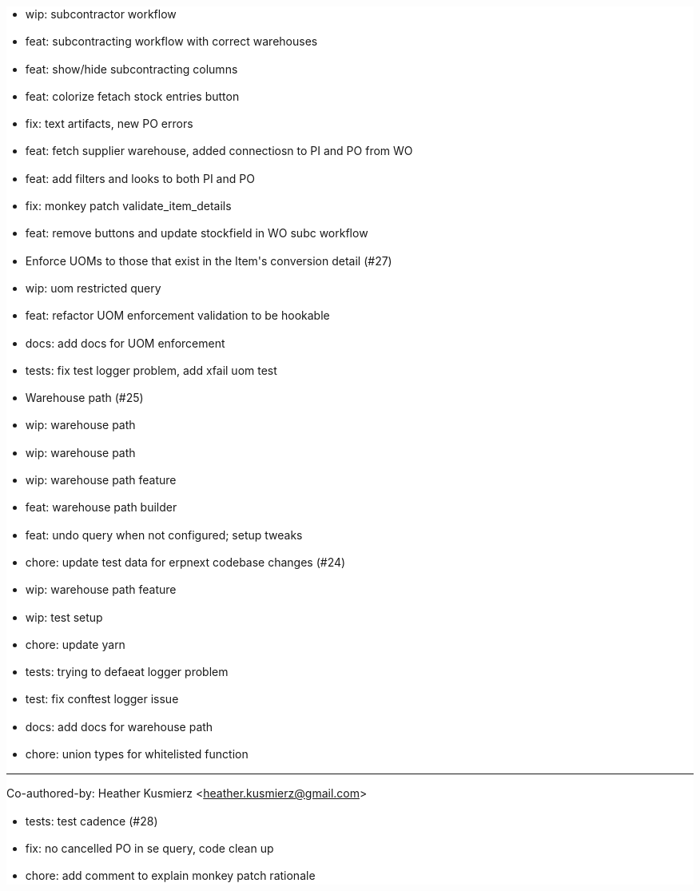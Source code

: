 * wip: subcontractor workflow

* feat: subcontracting workflow with correct warehouses

* feat: show/hide subcontracting columns

* feat: colorize fetach stock entries button

* fix: text artifacts, new PO errors

* feat: fetch supplier warehouse, added connectiosn to PI and PO from WO

* feat: add filters and looks to both PI and PO

* fix: monkey patch validate_item_details

* feat: remove buttons and update stockfield in WO subc workflow

* Enforce UOMs to those that exist in the Item&#39;s conversion detail (#27)

* wip: uom restricted query

* feat: refactor UOM enforcement validation to be hookable

* docs: add docs for UOM enforcement

* tests: fix test logger problem, add xfail uom test

* Warehouse path (#25)

* wip: warehouse path

* wip: warehouse path

* wip: warehouse path feature

* feat: warehouse path builder

* feat: undo query when not configured; setup tweaks

* chore: update test data for erpnext codebase changes (#24)

* wip: warehouse path feature

* wip: test setup

* chore: update yarn

* tests: trying to defaeat logger problem

* test: fix conftest logger issue

* docs: add docs for warehouse path

* chore: union types for whitelisted function

---------

Co-authored-by: Heather Kusmierz &lt;heather.kusmierz@gmail.com&gt;

* tests: test cadence (#28)

* fix: no cancelled PO in se query, code clean up

* chore: add comment to explain monkey patch rationale

